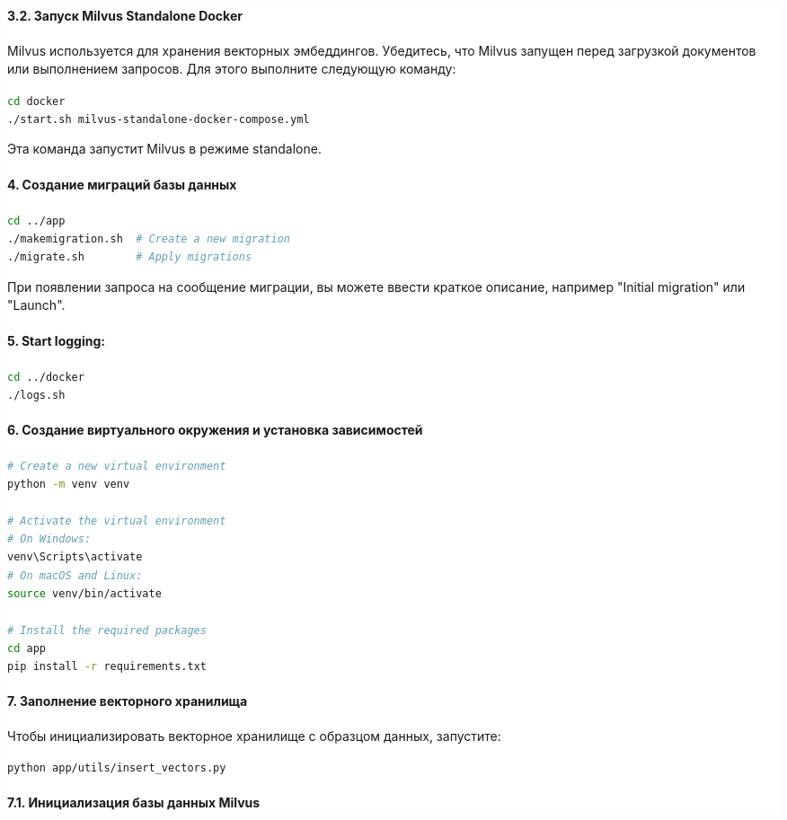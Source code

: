 #### 3.2. Запуск Milvus Standalone Docker

Milvus используется для хранения векторных эмбеддингов. Убедитесь, что Milvus запущен перед загрузкой документов или выполнением запросов. Для этого выполните следующую команду:

```bash
cd docker
./start.sh milvus-standalone-docker-compose.yml
```

Эта команда запустит Milvus в режиме standalone.


#### 4. Создание миграций базы данных

```bash
cd ../app
./makemigration.sh  # Create a new migration
./migrate.sh        # Apply migrations
```

При появлении запроса на сообщение миграции, вы можете ввести краткое описание, например "Initial migration" или "Launch".

#### 5. Start logging:

```bash
cd ../docker
./logs.sh
```

#### 6. Создание виртуального окружения и установка зависимостей

```bash
# Create a new virtual environment
python -m venv venv

# Activate the virtual environment
# On Windows:
venv\Scripts\activate
# On macOS and Linux:
source venv/bin/activate

# Install the required packages
cd app
pip install -r requirements.txt
```

#### 7. Заполнение векторного хранилища

Чтобы инициализировать векторное хранилище с образцом данных, запустите:

```bash
python app/utils/insert_vectors.py
```

#### 7.1. Инициализация базы данных Milvus
